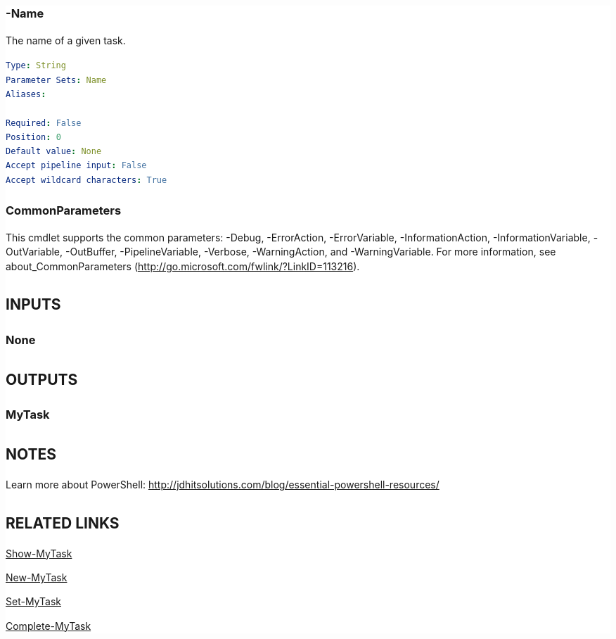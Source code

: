 ### -Name
The name of a given task.
```yaml
Type: String
Parameter Sets: Name
Aliases: 

Required: False
Position: 0
Default value: None
Accept pipeline input: False
Accept wildcard characters: True
```

### CommonParameters
This cmdlet supports the common parameters: -Debug, -ErrorAction, -ErrorVariable, -InformationAction, -InformationVariable, -OutVariable, -OutBuffer, -PipelineVariable, -Verbose, -WarningAction, and -WarningVariable. For more information, see about_CommonParameters (http://go.microsoft.com/fwlink/?LinkID=113216).

## INPUTS

### None

## OUTPUTS

### MyTask

## NOTES
Learn more about PowerShell:
http://jdhitsolutions.com/blog/essential-powershell-resources/

## RELATED LINKS

[Show-MyTask]()

[New-MyTask]()

[Set-MyTask]()

[Complete-MyTask]()

